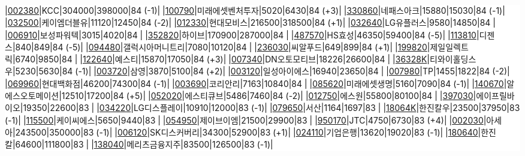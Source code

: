 |[002380](https://finance.daum.net/quotes/A002380)|KCC|304000|398000|84 (-1)|
|[100790](https://finance.daum.net/quotes/A100790)|미래에셋벤처투자|5020|6430|84 (+3)|
|[330860](https://finance.daum.net/quotes/A330860)|네패스아크|15880|15030|84 (-1)|
|[032500](https://finance.daum.net/quotes/A032500)|케이엠더블유|11120|12450|84 (-2)|
|[012330](https://finance.daum.net/quotes/A012330)|현대모비스|216500|318500|84 (+1)|
|[032640](https://finance.daum.net/quotes/A032640)|LG유플러스|9580|14850|84 |
|[006910](https://finance.daum.net/quotes/A006910)|보성파워텍|3015|4020|84 |
|[352820](https://finance.daum.net/quotes/A352820)|하이브|170900|287000|84 |
|[487570](https://finance.daum.net/quotes/A487570)|HS효성|46350|59400|84 (-5)|
|[113810](https://finance.daum.net/quotes/A113810)|디젠스|840|849|84 (-5)|
|[094480](https://finance.daum.net/quotes/A094480)|갤럭시아머니트리|7080|10120|84 |
|[236030](https://finance.daum.net/quotes/A236030)|씨알푸드|649|899|84 (+1)|
|[199820](https://finance.daum.net/quotes/A199820)|제일일렉트릭|6740|9850|84 |
|[122640](https://finance.daum.net/quotes/A122640)|예스티|15870|17050|84 (+3)|
|[007340](https://finance.daum.net/quotes/A007340)|DN오토모티브|18226|26600|84 |
|[36328K](https://finance.daum.net/quotes/A36328K)|티와이홀딩스우|5230|5630|84 (-1)|
|[003720](https://finance.daum.net/quotes/A003720)|삼영|3870|5100|84 (+2)|
|[003120](https://finance.daum.net/quotes/A003120)|일성아이에스|16940|23650|84 |
|[007980](https://finance.daum.net/quotes/A007980)|TP|1455|1822|84 (-2)|
|[069960](https://finance.daum.net/quotes/A069960)|현대백화점|46200|74300|84 (-1)|
|[003690](https://finance.daum.net/quotes/A003690)|코리안리|7163|10840|84 |
|[085620](https://finance.daum.net/quotes/A085620)|미래에셋생명|5160|7090|84 (-1)|
|[140670](https://finance.daum.net/quotes/A140670)|알에스오토메이션|12510|17200|84 (+5)|
|[052020](https://finance.daum.net/quotes/A052020)|에스티큐브|5486|7460|84 (-2)|
|[012750](https://finance.daum.net/quotes/A012750)|에스원|55800|80100|84 |
|[397030](https://finance.daum.net/quotes/A397030)|에이프릴바이오|19350|22600|83 |
|[034220](https://finance.daum.net/quotes/A034220)|LG디스플레이|10910|12000|83 (-1)|
|[079650](https://finance.daum.net/quotes/A079650)|서산|1164|1697|83 |
|[18064K](https://finance.daum.net/quotes/A18064K)|한진칼우|23500|37950|83 (-1)|
|[115500](https://finance.daum.net/quotes/A115500)|케이씨에스|5650|9440|83 |
|[054950](https://finance.daum.net/quotes/A054950)|제이브이엠|21500|29900|83 |
|[950170](https://finance.daum.net/quotes/A950170)|JTC|4750|6730|83 (+4)|
|[002030](https://finance.daum.net/quotes/A002030)|아세아|243500|350000|83 (-1)|
|[006120](https://finance.daum.net/quotes/A006120)|SK디스커버리|34300|52900|83 (+1)|
|[024110](https://finance.daum.net/quotes/A024110)|기업은행|13620|19020|83 (-1)|
|[180640](https://finance.daum.net/quotes/A180640)|한진칼|64600|111800|83 |
|[138040](https://finance.daum.net/quotes/A138040)|메리츠금융지주|83500|126500|83 (-1)|